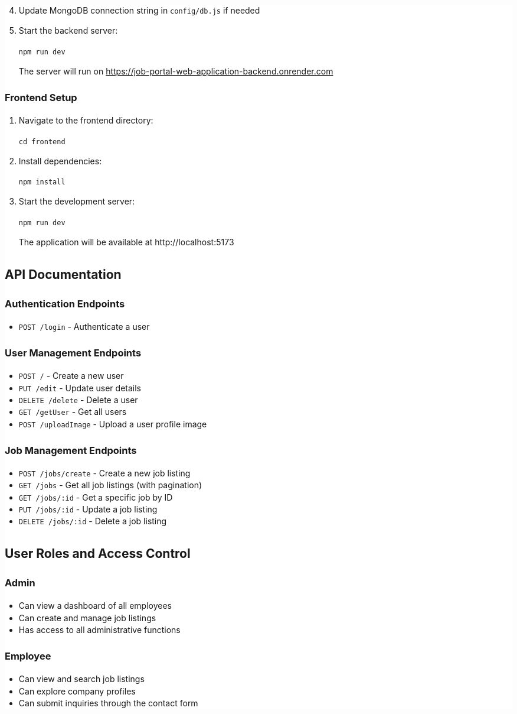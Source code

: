4. Update MongoDB connection string in `config/db.js` if needed

5. Start the backend server:
   ```
   npm run dev
   ```
   The server will run on https://job-portal-web-application-backend.onrender.com

### Frontend Setup
1. Navigate to the frontend directory:
   ```
   cd frontend
   ```

2. Install dependencies:
   ```
   npm install
   ```

3. Start the development server:
   ```
   npm run dev
   ```
   The application will be available at http://localhost:5173

## API Documentation

### Authentication Endpoints
- `POST /login` - Authenticate a user

### User Management Endpoints
- `POST /` - Create a new user
- `PUT /edit` - Update user details
- `DELETE /delete` - Delete a user
- `GET /getUser` - Get all users
- `POST /uploadImage` - Upload a user profile image

### Job Management Endpoints
- `POST /jobs/create` - Create a new job listing
- `GET /jobs` - Get all job listings (with pagination)
- `GET /jobs/:id` - Get a specific job by ID
- `PUT /jobs/:id` - Update a job listing
- `DELETE /jobs/:id` - Delete a job listing

## User Roles and Access Control

### Admin
- Can view a dashboard of all employees
- Can create and manage job listings
- Has access to all administrative functions

### Employee
- Can view and search job listings
- Can explore company profiles
- Can submit inquiries through the contact form

